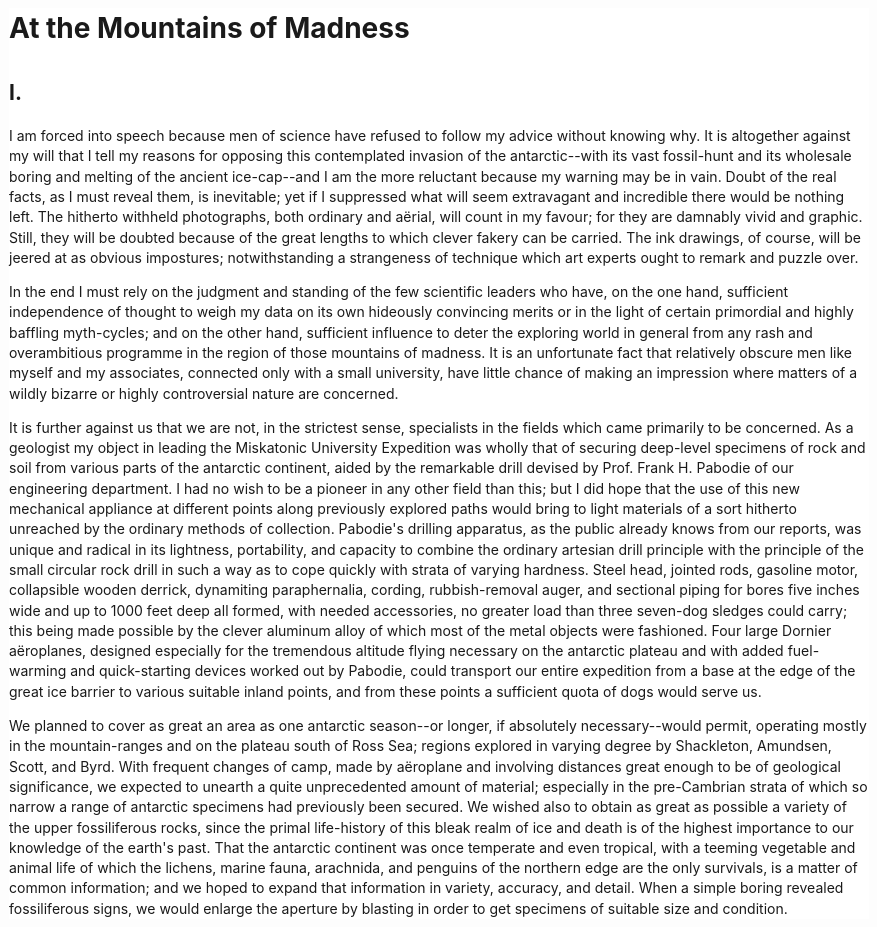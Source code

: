 # At the Mountains of Madness

## I.

I am forced into speech because men of science have refused to follow my advice without knowing
why. It is altogether against my will that I tell my reasons for opposing this contemplated
invasion of the antarctic--with its vast fossil-hunt and its wholesale boring and melting
of the ancient ice-cap--and I am the more reluctant because my warning may be in vain.
Doubt of the real facts, as I must reveal them, is inevitable; yet if I suppressed what will
seem extravagant and incredible there would be nothing left. The hitherto withheld photographs,
both ordinary and aërial, will count in my favour; for they are damnably vivid and graphic.
Still, they will be doubted because of the great lengths to which clever fakery can be carried.
The ink drawings, of course, will be jeered at as obvious impostures; notwithstanding a strangeness
of technique which art experts ought to remark and puzzle over. 

In the end I must rely on the judgment and standing of the few scientific leaders
who have, on the one hand, sufficient independence of thought to weigh my data on its own hideously
convincing merits or in the light of certain primordial and highly baffling myth-cycles; and
on the other hand, sufficient influence to deter the exploring world in general from any rash
and overambitious programme in the region of those mountains of madness. It is an unfortunate
fact that relatively obscure men like myself and my associates, connected only with a small
university, have little chance of making an impression where matters of a wildly bizarre or
highly controversial nature are concerned. 

It is further against us that we are not, in the strictest sense, specialists
in the fields which came primarily to be concerned. As a geologist my object in leading the
Miskatonic University Expedition was wholly that of securing deep-level specimens of rock and
soil from various parts of the antarctic continent, aided by the remarkable drill devised by
Prof. Frank H. Pabodie of our engineering department. I had no wish to be a pioneer in any other
field than this; but I did hope that the use of this new mechanical appliance at different points
along previously explored paths would bring to light materials of a sort hitherto unreached
by the ordinary methods of collection. Pabodie's drilling apparatus, as the public already
knows from our reports, was unique and radical in its lightness, portability, and capacity to
combine the ordinary artesian drill principle with the principle of the small circular rock
drill in such a way as to cope quickly with strata of varying hardness. Steel head, jointed
rods, gasoline motor, collapsible wooden derrick, dynamiting paraphernalia, cording, rubbish-removal
auger, and sectional piping for bores five inches wide and up to 1000 feet deep all formed,
with needed accessories, no greater load than three seven-dog sledges could carry; this being
made possible by the clever aluminum alloy of which most of the metal objects were fashioned.
Four large Dornier aëroplanes, designed especially for the tremendous altitude flying necessary
on the antarctic plateau and with added fuel-warming and quick-starting devices worked out by
Pabodie, could transport our entire expedition from a base at the edge of the great ice barrier
to various suitable inland points, and from these points a sufficient quota of dogs would serve
us. 

We planned to cover as great an area as one antarctic season--or longer,
if absolutely necessary--would permit, operating mostly in the mountain-ranges and on the
plateau south of Ross Sea; regions explored in varying degree by Shackleton, Amundsen, Scott,
and Byrd. With frequent changes of camp, made by aëroplane and involving distances great
enough to be of geological significance, we expected to unearth a quite unprecedented amount
of material; especially in the pre-Cambrian strata of which so narrow a range of antarctic specimens
had previously been secured. We wished also to obtain as great as possible a variety of the
upper fossiliferous rocks, since the primal life-history of this bleak realm of ice and death
is of the highest importance to our knowledge of the earth's past. That the antarctic
continent was once temperate and even tropical, with a teeming vegetable and animal life of
which the lichens, marine fauna, arachnida, and penguins of the northern edge are the only survivals,
is a matter of common information; and we hoped to expand that information in variety, accuracy,
and detail. When a simple boring revealed fossiliferous signs, we would enlarge the aperture
by blasting in order to get specimens of suitable size and condition. 
